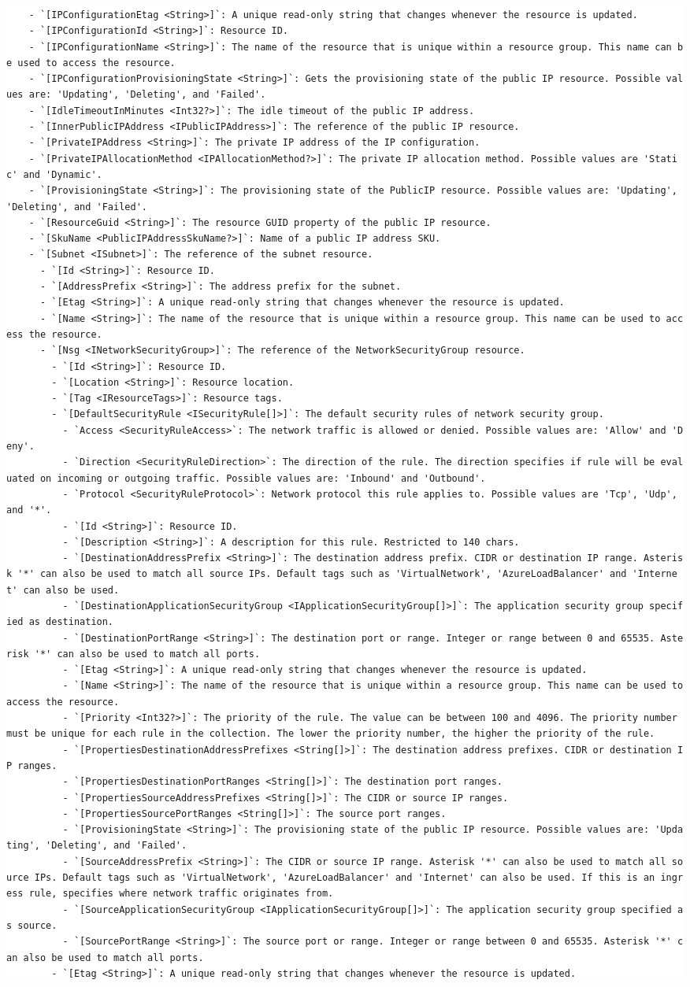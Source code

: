        - `[IPConfigurationEtag <String>]`: A unique read-only string that changes whenever the resource is updated.
        - `[IPConfigurationId <String>]`: Resource ID.
        - `[IPConfigurationName <String>]`: The name of the resource that is unique within a resource group. This name can be used to access the resource.
        - `[IPConfigurationProvisioningState <String>]`: Gets the provisioning state of the public IP resource. Possible values are: 'Updating', 'Deleting', and 'Failed'.
        - `[IdleTimeoutInMinutes <Int32?>]`: The idle timeout of the public IP address.
        - `[InnerPublicIPAddress <IPublicIPAddress>]`: The reference of the public IP resource.
        - `[PrivateIPAddress <String>]`: The private IP address of the IP configuration.
        - `[PrivateIPAllocationMethod <IPAllocationMethod?>]`: The private IP allocation method. Possible values are 'Static' and 'Dynamic'.
        - `[ProvisioningState <String>]`: The provisioning state of the PublicIP resource. Possible values are: 'Updating', 'Deleting', and 'Failed'.
        - `[ResourceGuid <String>]`: The resource GUID property of the public IP resource.
        - `[SkuName <PublicIPAddressSkuName?>]`: Name of a public IP address SKU.
        - `[Subnet <ISubnet>]`: The reference of the subnet resource.
          - `[Id <String>]`: Resource ID.
          - `[AddressPrefix <String>]`: The address prefix for the subnet.
          - `[Etag <String>]`: A unique read-only string that changes whenever the resource is updated.
          - `[Name <String>]`: The name of the resource that is unique within a resource group. This name can be used to access the resource.
          - `[Nsg <INetworkSecurityGroup>]`: The reference of the NetworkSecurityGroup resource.
            - `[Id <String>]`: Resource ID.
            - `[Location <String>]`: Resource location.
            - `[Tag <IResourceTags>]`: Resource tags.
            - `[DefaultSecurityRule <ISecurityRule[]>]`: The default security rules of network security group.
              - `Access <SecurityRuleAccess>`: The network traffic is allowed or denied. Possible values are: 'Allow' and 'Deny'.
              - `Direction <SecurityRuleDirection>`: The direction of the rule. The direction specifies if rule will be evaluated on incoming or outgoing traffic. Possible values are: 'Inbound' and 'Outbound'.
              - `Protocol <SecurityRuleProtocol>`: Network protocol this rule applies to. Possible values are 'Tcp', 'Udp', and '*'.
              - `[Id <String>]`: Resource ID.
              - `[Description <String>]`: A description for this rule. Restricted to 140 chars.
              - `[DestinationAddressPrefix <String>]`: The destination address prefix. CIDR or destination IP range. Asterisk '*' can also be used to match all source IPs. Default tags such as 'VirtualNetwork', 'AzureLoadBalancer' and 'Internet' can also be used.
              - `[DestinationApplicationSecurityGroup <IApplicationSecurityGroup[]>]`: The application security group specified as destination.
              - `[DestinationPortRange <String>]`: The destination port or range. Integer or range between 0 and 65535. Asterisk '*' can also be used to match all ports.
              - `[Etag <String>]`: A unique read-only string that changes whenever the resource is updated.
              - `[Name <String>]`: The name of the resource that is unique within a resource group. This name can be used to access the resource.
              - `[Priority <Int32?>]`: The priority of the rule. The value can be between 100 and 4096. The priority number must be unique for each rule in the collection. The lower the priority number, the higher the priority of the rule.
              - `[PropertiesDestinationAddressPrefixes <String[]>]`: The destination address prefixes. CIDR or destination IP ranges.
              - `[PropertiesDestinationPortRanges <String[]>]`: The destination port ranges.
              - `[PropertiesSourceAddressPrefixes <String[]>]`: The CIDR or source IP ranges.
              - `[PropertiesSourcePortRanges <String[]>]`: The source port ranges.
              - `[ProvisioningState <String>]`: The provisioning state of the public IP resource. Possible values are: 'Updating', 'Deleting', and 'Failed'.
              - `[SourceAddressPrefix <String>]`: The CIDR or source IP range. Asterisk '*' can also be used to match all source IPs. Default tags such as 'VirtualNetwork', 'AzureLoadBalancer' and 'Internet' can also be used. If this is an ingress rule, specifies where network traffic originates from. 
              - `[SourceApplicationSecurityGroup <IApplicationSecurityGroup[]>]`: The application security group specified as source.
              - `[SourcePortRange <String>]`: The source port or range. Integer or range between 0 and 65535. Asterisk '*' can also be used to match all ports.
            - `[Etag <String>]`: A unique read-only string that changes whenever the resource is updated.